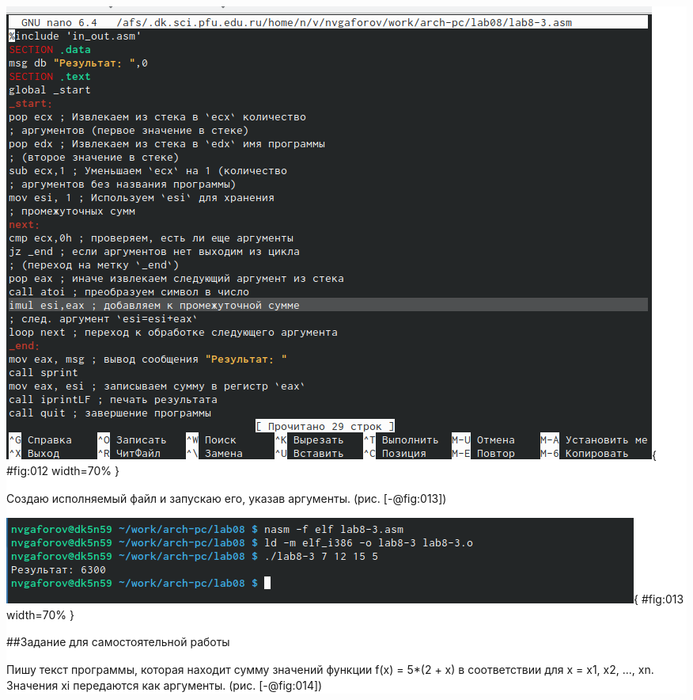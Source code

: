 ![Изменение текста прораммы](image/fig12.jpg){ #fig:012 width=70% }


Создаю исполняемый файл и запускаю его, указав аргументы. (рис. [-@fig:013])


![Запуск исполняемого файла](image/fig13.jpg){ #fig:013 width=70% }



##Задание для самостоятельной работы

Пишу текст программы, которая находит сумму значений функции f(x) = 5*(2 + x) в соответствии  для x = x1, x2, ..., xn. Значения xi передаются как аргументы. (рис. [-@fig:014])

